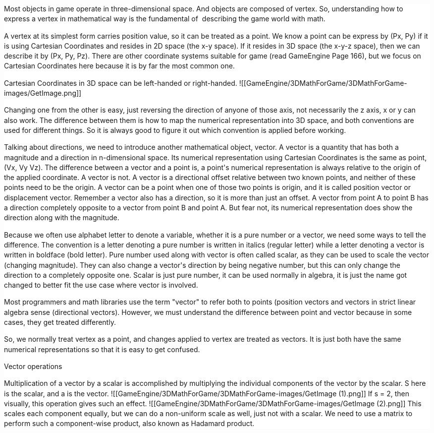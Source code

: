 Most objects in game operate in three-dimensional space. And objects are composed of vertex. So, understanding how to express a vertex in mathematical way is the fundamental of  describing the game world with math. 

A vertex at its simplest form carries position value, so it can be treated as a point. We know a point can be express by (Px, Py) if it is using Cartesian Coordinates and resides in 2D space (the x-y space). If it resides in 3D space (the x-y-z space), then we can describe it by (Px, Py, Pz). There are other coordinate systems suitable for game (read GameEngine Page 166), but we focus on Cartesian Coordinates here because it is by far the most common one. 

Cartesian Coordinates in 3D space can be left-handed or right-handed.
![[GameEngine/3DMathForGame/3DMathForGame-images/GetImage.png]]

Changing one from the other is easy, just reversing the direction of anyone of those axis, not necessarily the z axis, x or y can also work. The difference between them is how to map the numerical representation into 3D space, and both conventions are used for different things. So it is always good to figure it out which convention is applied before working. 

Talking about directions, we need to introduce another mathematical object, vector. A vector is a quantity that has both a magnitude and a direction in n-dimensional space. Its numerical representation using Cartesian Coordinates is the same as point, (Vx, Vy Vz). The difference between a vector and a point is, a point's numerical representation is always relative to the origin of the applied coordinate. A vector is not. A vector is a directional offset relative between two known points, and neither of these points need to be the origin. A vector can be a point when one of those two points is origin, and it is called position vector or displacement vector. Remember a vector also has a direction, so it is more than just an offset. A vector from point A to point B has a direction completely opposite to a vector from point B and point A. But fear not, its numerical representation does show the direction along with the magnitude. 

Because we often use alphabet letter to denote a variable, whether it is a pure number or a vector, we need some ways to tell the difference. The convention is a letter denoting a pure number is written in italics (regular letter) while a letter denoting a vector is written in boldface (bold letter). Pure number used along with vector is often called scalar, as they can be used to scale the vector (changing magnitude). They can also change a vector's direction by being negative number, but this can only change the direction to a completely opposite one. Scalar is just pure number, it can be used normally in algebra, it is just the name got changed to better fit the use case where vector is involved. 

Most programmers and math libraries use the term "vector" to refer both to points (position vectors and vectors in strict linear algebra sense (directional vectors). However, we must understand the difference between point and vector because in some cases, they get treated differently. 

So, we normally treat vertex as a point, and changes applied to vertex are treated as vectors. It is just both have the same numerical representations so that it is easy to get confused.


Vector operations 

Multiplication of a vector by a scalar is accomplished by multiplying the individual components of the vector by the scalar. S here is the scalar, and a is the vector.
![[GameEngine/3DMathForGame/3DMathForGame-images/GetImage (1).png]]
If s = 2, then visually, this operation gives such an effect.
![[GameEngine/3DMathForGame/3DMathForGame-images/GetImage (2).png]]
This scales each component equally, but we can do a non-uniform scale as well, just not with a scalar. We need to use a matrix to perform such a component-wise product, also known as Hadamard product. 
